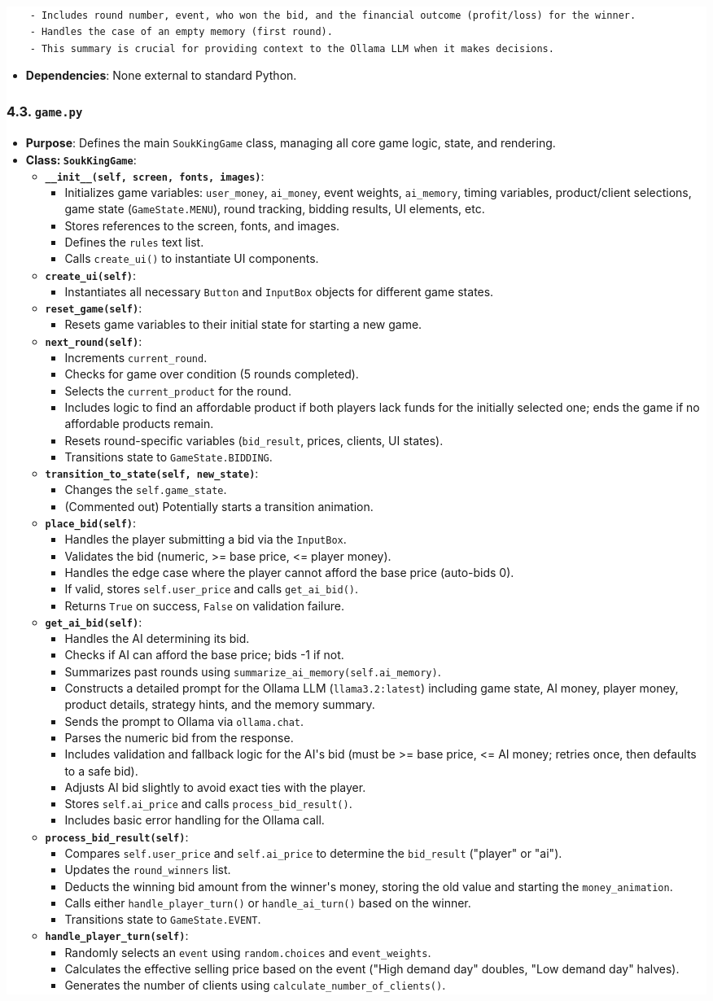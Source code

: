         - Includes round number, event, who won the bid, and the financial outcome (profit/loss) for the winner.
        - Handles the case of an empty memory (first round).
        - This summary is crucial for providing context to the Ollama LLM when it makes decisions.
- **Dependencies**: None external to standard Python.

### 4.3. `game.py`

- **Purpose**: Defines the main `SoukKingGame` class, managing all core game logic, state, and rendering.
- **Class: `SoukKingGame`**:
    - **`__init__(self, screen, fonts, images)`**:
        - Initializes game variables: `user_money`, `ai_money`, event weights, `ai_memory`, timing variables, product/client selections, game state (`GameState.MENU`), round tracking, bidding results, UI elements, etc.
        - Stores references to the screen, fonts, and images.
        - Defines the `rules` text list.
        - Calls `create_ui()` to instantiate UI components.
    - **`create_ui(self)`**:
        - Instantiates all necessary `Button` and `InputBox` objects for different game states.
    - **`reset_game(self)`**:
        - Resets game variables to their initial state for starting a new game.
    - **`next_round(self)`**:
        - Increments `current_round`.
        - Checks for game over condition (5 rounds completed).
        - Selects the `current_product` for the round.
        - Includes logic to find an affordable product if both players lack funds for the initially selected one; ends the game if no affordable products remain.
        - Resets round-specific variables (`bid_result`, prices, clients, UI states).
        - Transitions state to `GameState.BIDDING`.
    - **`transition_to_state(self, new_state)`**:
        - Changes the `self.game_state`.
        - (Commented out) Potentially starts a transition animation.
    - **`place_bid(self)`**:
        - Handles the player submitting a bid via the `InputBox`.
        - Validates the bid (numeric, >= base price, <= player money).
        - Handles the edge case where the player cannot afford the base price (auto-bids 0).
        - If valid, stores `self.user_price` and calls `get_ai_bid()`.
        - Returns `True` on success, `False` on validation failure.
    - **`get_ai_bid(self)`**:
        - Handles the AI determining its bid.
        - Checks if AI can afford the base price; bids -1 if not.
        - Summarizes past rounds using `summarize_ai_memory(self.ai_memory)`.
        - Constructs a detailed prompt for the Ollama LLM (`llama3.2:latest`) including game state, AI money, player money, product details, strategy hints, and the memory summary.
        - Sends the prompt to Ollama via `ollama.chat`.
        - Parses the numeric bid from the response.
        - Includes validation and fallback logic for the AI's bid (must be >= base price, <= AI money; retries once, then defaults to a safe bid).
        - Adjusts AI bid slightly to avoid exact ties with the player.
        - Stores `self.ai_price` and calls `process_bid_result()`.
        - Includes basic error handling for the Ollama call.
    - **`process_bid_result(self)`**:
        - Compares `self.user_price` and `self.ai_price` to determine the `bid_result` ("player" or "ai").
        - Updates the `round_winners` list.
        - Deducts the winning bid amount from the winner's money, storing the old value and starting the `money_animation`.
        - Calls either `handle_player_turn()` or `handle_ai_turn()` based on the winner.
        - Transitions state to `GameState.EVENT`.
    - **`handle_player_turn(self)`**:
        - Randomly selects an `event` using `random.choices` and `event_weights`.
        - Calculates the effective selling price based on the event ("High demand day" doubles, "Low demand day" halves).
        - Generates the number of clients using `calculate_number_of_clients()`.